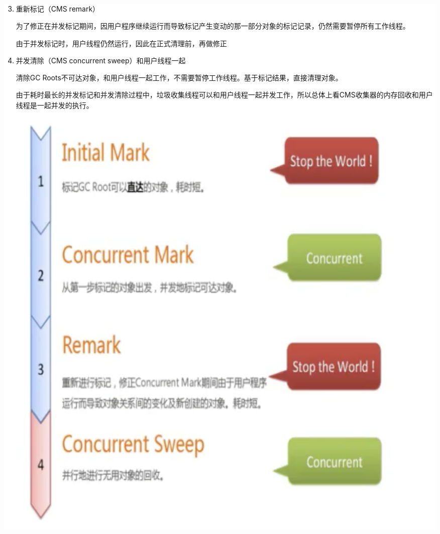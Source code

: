 3. 重新标记（CMS remark）

   为了修正在并发标记期间，因用户程序继续运行而导致标记产生变动的那一部分对象的标记记录，仍然需要暂停所有工作线程。

   由于并发标记时，用户线程仍然运行，因此在正式清理前，再做修正

4. 并发清除（CMS concurrent sweep）和用户线程一起

   清除GC Roots不可达对象，和用户线程一起工作，不需要暂停工作线程。基于标记结果，直接清理对象。

   由于耗时最长的并发标记和并发清除过程中，垃圾收集线程可以和用户线程一起并发工作，所以总体上看CMS收集器的内存回收和用户线程是一起并发的执行。

   ![CMS四步概略图](./images/CMS四步概略图.png)
